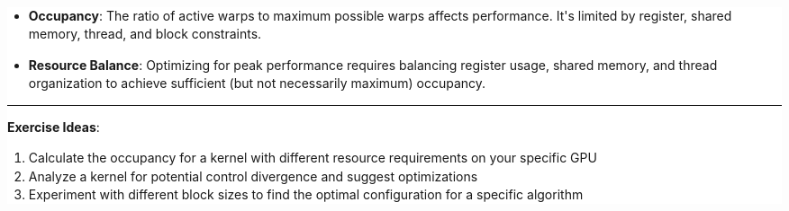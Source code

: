 - **Occupancy**: The ratio of active warps to maximum possible warps affects performance. It's limited by register, shared memory, thread, and block constraints.

- **Resource Balance**: Optimizing for peak performance requires balancing register usage, shared memory, and thread organization to achieve sufficient (but not necessarily maximum) occupancy.

***

**Exercise Ideas**:
1. Calculate the occupancy for a kernel with different resource requirements on your specific GPU
2. Analyze a kernel for potential control divergence and suggest optimizations
3. Experiment with different block sizes to find the optimal configuration for a specific algorithm 